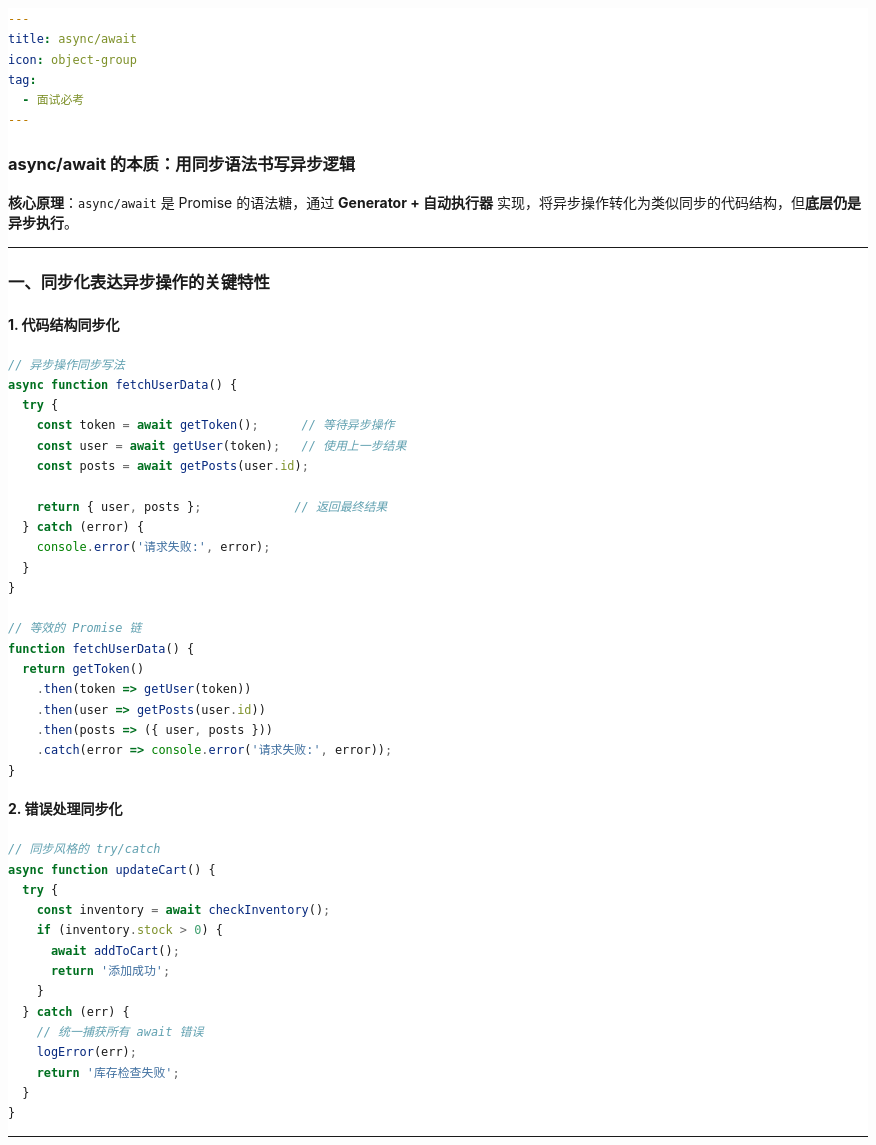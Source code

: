 ```yaml
---
title: async/await
icon: object-group
tag:
  - 面试必考
---
```




### async/await 的本质：用同步语法书写异步逻辑

**核心原理**：`async/await` 是 Promise 的语法糖，通过 **Generator + 自动执行器** 实现，将异步操作转化为类似同步的代码结构，但**底层仍是异步执行**。

---

### 一、同步化表达异步操作的关键特性

#### 1. 代码结构同步化
```javascript
// 异步操作同步写法
async function fetchUserData() {
  try {
    const token = await getToken();      // 等待异步操作
    const user = await getUser(token);   // 使用上一步结果
    const posts = await getPosts(user.id);
    
    return { user, posts };             // 返回最终结果
  } catch (error) {
    console.error('请求失败:', error);
  }
}

// 等效的 Promise 链
function fetchUserData() {
  return getToken()
    .then(token => getUser(token))
    .then(user => getPosts(user.id))
    .then(posts => ({ user, posts }))
    .catch(error => console.error('请求失败:', error));
}
```

#### 2. 错误处理同步化
```javascript
// 同步风格的 try/catch
async function updateCart() {
  try {
    const inventory = await checkInventory();
    if (inventory.stock > 0) {
      await addToCart();
      return '添加成功';
    }
  } catch (err) {
    // 统一捕获所有 await 错误
    logError(err);
    return '库存检查失败';
  }
}
```

---